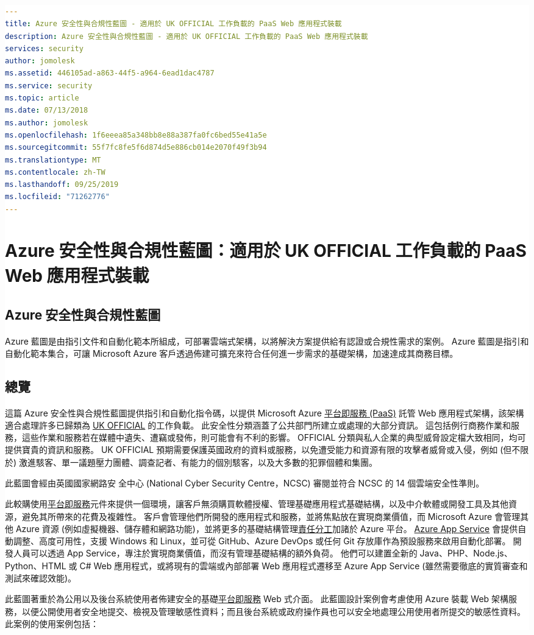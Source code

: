 ```yaml
---
title: Azure 安全性與合規性藍圖 - 適用於 UK OFFICIAL 工作負載的 PaaS Web 應用程式裝載
description: Azure 安全性與合規性藍圖 - 適用於 UK OFFICIAL 工作負載的 PaaS Web 應用程式裝載
services: security
author: jomolesk
ms.assetid: 446105ad-a863-44f5-a964-6ead1dac4787
ms.service: security
ms.topic: article
ms.date: 07/13/2018
ms.author: jomolesk
ms.openlocfilehash: 1f6eeea85a348bb8e88a387fa0fc6bed55e41a5e
ms.sourcegitcommit: 55f7fc8fe5f6d874d5e886cb014e2070f49f3b94
ms.translationtype: MT
ms.contentlocale: zh-TW
ms.lasthandoff: 09/25/2019
ms.locfileid: "71262776"
---
```

# <a name="azure-security-and-compliance-blueprint-paas-web-application-hosting-for-uk-official-workloads"></a>Azure 安全性與合規性藍圖：適用於 UK OFFICIAL 工作負載的 PaaS Web 應用程式裝載

## <a name="azure-security-and-compliance-blueprints"></a>Azure 安全性與合規性藍圖

Azure 藍圖是由指引文件和自動化範本所組成，可部署雲端式架構，以將解決方案提供給有認證或合規性需求的案例。 Azure 藍圖是指引和自動化範本集合，可讓 Microsoft Azure 客戶透過佈建可擴充來符合任何進一步需求的基礎架構，加速達成其商務目標。

## <a name="overview"></a>總覽

這篇 Azure 安全性與合規性藍圖提供指引和自動化指令碼，以提供 Microsoft Azure [平台即服務 (PaaS)](https://azure.microsoft.com/overview/what-is-paas/) 託管 Web 應用程式架構，該架構適合處理許多已歸類為 [UK OFFICIAL](https://assets.publishing.service.gov.uk/government/uploads/system/uploads/attachment_data/file/715778/May-2018_Government-Security-Classifications-2.pdf) 的工作負載。 此安全性分類涵蓋了公共部門所建立或處理的大部分資訊。 這包括例行商務作業和服務，這些作業和服務若在媒體中遺失、遭竊或發佈，則可能會有不利的影響。 OFFICIAL 分類與私人企業的典型威脅設定檔大致相同，均可提供寶貴的資訊和服務。 UK OFFICIAL 預期需要保護英國政府的資料或服務，以免遭受能力和資源有限的攻擊者威脅或入侵，例如 (但不限於) 激進駭客、單一議題壓力團體、調查記者、有能力的個別駭客，以及大多數的犯罪個體和集團。

此藍圖會經由英國國家網路安 全中心 (National Cyber Security Centre，NCSC) 審閱並符合 NCSC 的 14 個雲端安全性準則。

此較購使用[平台即服務](https://azure.microsoft.com/overview/what-is-paas/)元件來提供一個環境，讓客戶無須購買軟體授權、管理基礎應用程式基礎結構，以及中介軟體或開發工具及其他資源，避免其所帶來的花費及複雜性。 客戶會管理他們所開發的應用程式和服務，並將焦點放在實現商業價值，而 Microsoft Azure 會管理其他 Azure 資源 (例如虛擬機器、儲存體和網路功能)，並將更多的基礎結構管理[責任分工](../fundamentals/paas-deployments.md)加諸於 Azure 平台。 [Azure App Service](https://azure.microsoft.com/services/app-service/) 會提供自動調整、高度可用性，支援 Windows 和 Linux，並可從 GitHub、Azure DevOps 或任何 Git 存放庫作為預設服務來啟用自動化部署。 開發人員可以透過 App Service，專注於實現商業價值，而沒有管理基礎結構的額外負荷。 他們可以建置全新的 Java、PHP、Node.js、Python、HTML 或 C# Web 應用程式，或將現有的雲端或內部部署 Web 應用程式遷移至 Azure App Service (雖然需要徹底的實質審查和測試來確認效能)。

此藍圖著重於為公用以及後台系統使用者佈建安全的基礎[平台即服務](https://azure.microsoft.com/overview/what-is-paas/) Web 式介面。 此藍圖設計案例會考慮使用 Azure 裝載 Web 架構服務，以便公開使用者安全地提交、檢視及管理敏感性資料；而且後台系統或政府操作員也可以安全地處理公用使用者所提交的敏感性資料。 此案例的使用案例包括：
